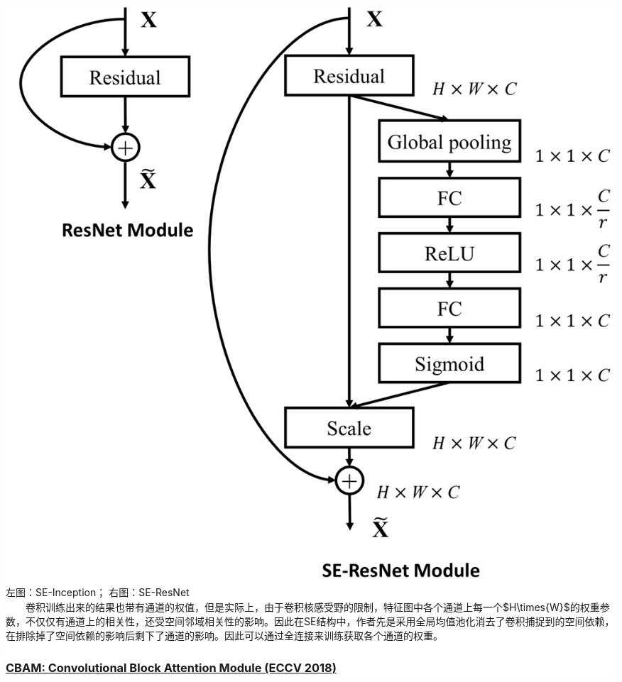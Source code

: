 <div class="right"><img src="/img/2022-05-04-2021-CVPR-Coordinate-Attention/Figure_3.png" alt="SENet" title="SENet" style="float:center"/></div>
</div>
<div class="comment">左图：SE-Inception； 右图：SE-ResNet</div>
&emsp;&emsp;卷积训练出来的结果也带有通道的权值，但是实际上，由于卷积核感受野的限制，特征图中各个通道上每一个$H\times{W}$的权重参数，不仅仅有通道上的相关性，还受空间邻域相关性的影响。因此在SE结构中，作者先是采用全局均值池化消去了卷积捕捉到的空间依赖，在排除掉了空间依赖的影响后剩下了通道的影响。因此可以通过全连接来训练获取各个通道的权重。

### [CBAM: Convolutional Block Attention Module (ECCV 2018)](https://openaccess.thecvf.com/content_ECCV_2018/papers/Sanghyun_Woo_Convolutional_Block_Attention_ECCV_2018_paper.pdf)
